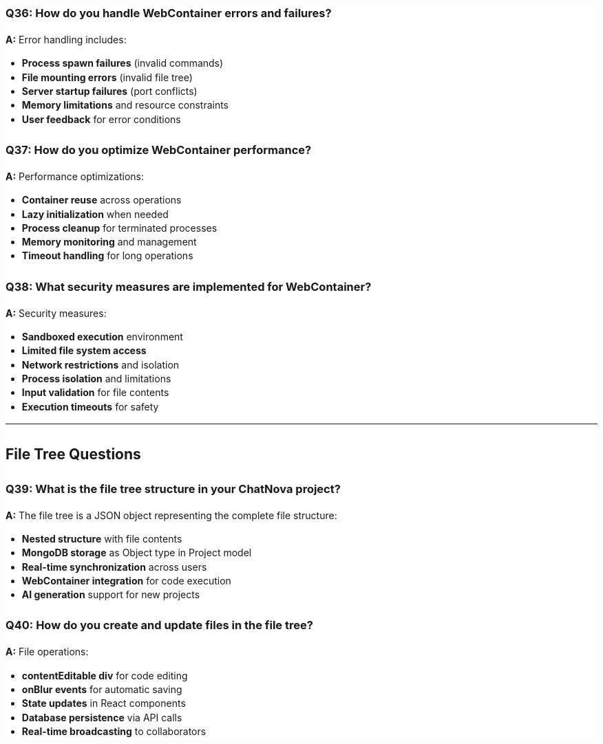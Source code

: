 ### Q36: How do you handle WebContainer errors and failures?
**A:** Error handling includes:
- **Process spawn failures** (invalid commands)
- **File mounting errors** (invalid file tree)
- **Server startup failures** (port conflicts)
- **Memory limitations** and resource constraints
- **User feedback** for error conditions

### Q37: How do you optimize WebContainer performance?
**A:** Performance optimizations:
- **Container reuse** across operations
- **Lazy initialization** when needed
- **Process cleanup** for terminated processes
- **Memory monitoring** and management
- **Timeout handling** for long operations

### Q38: What security measures are implemented for WebContainer?
**A:** Security measures:
- **Sandboxed execution** environment
- **Limited file system access**
- **Network restrictions** and isolation
- **Process isolation** and limitations
- **Input validation** for file contents
- **Execution timeouts** for safety

---

## File Tree Questions

### Q39: What is the file tree structure in your ChatNova project?
**A:** The file tree is a JSON object representing the complete file structure:
- **Nested structure** with file contents
- **MongoDB storage** as Object type in Project model
- **Real-time synchronization** across users
- **WebContainer integration** for code execution
- **AI generation** support for new projects

### Q40: How do you create and update files in the file tree?
**A:** File operations:
- **contentEditable div** for code editing
- **onBlur events** for automatic saving
- **State updates** in React components
- **Database persistence** via API calls
- **Real-time broadcasting** to collaborators
